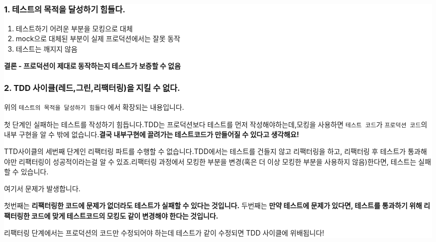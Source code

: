### 1. **테스트의 목적을 달성하기 힘들다.**

1. 테스트하기 어려운 부분을 모킹으로 대체
2. mock으로 대체된 부분이 실제 프로덕션에서는 잘못 동작
3. 테스트는 깨지지 않음

**결론 - 프로덕션이 제대로 동작하는지 테스트가 보증할 수 없음**

### 2. **TDD 사이클(레드,그린,리팩터링)을 지킬 수 없다.**

위의 `테스트의 목적을 달성하기 힘들다` 에서 확장되는 내용입니다.

첫 단계인 실패하는 테스트를 작성하기 힘듭니다.TDD는 프로덕션보다 테스트를 먼저 작성해야하는데,모킹을 사용하면 `테스트 코드`가 `프로덕션 코드`의 내부 구현을 알 수 밖에 없습니다.**결국 내부구현에 끌려가는 테스트코드가 만들어질 수 있다고 생각해요!**

TTD사이클의 세번째 단계인 리팩터링 파트를 수행할 수 없습니다.TDD에서는 테스트를 건들지 않고 리팩터링을 하고, 리팩터링 후 테스트가 통과해야만 리팩터링이 성공적이라는걸 알 수 있죠.리팩터링 과정에서 모킹한 부분을 변경(혹은 더 이상 모킹한 부분을 사용하지 않음)한다면, 테스트는 실패할 수 있습니다.

여기서 문제가 발생합니다.

첫번째는 **리팩터링한 코드에 문제가 없더라도 테스트가 실패할 수 있다는 것입니다.**
두번째는 **만약 테스트에 문제가 있다면, 테스트를 통과하기 위해 리팩터링한 코드에 맞게 테스트코드의 모킹도 같이 변경해야 한다는 것입니다.**

리팩터링 단계에서는 프로덕션의 코드만 수정되어야 하는데 테스트가 같이 수정되면 TDD 사이클에 위배됩니다!
